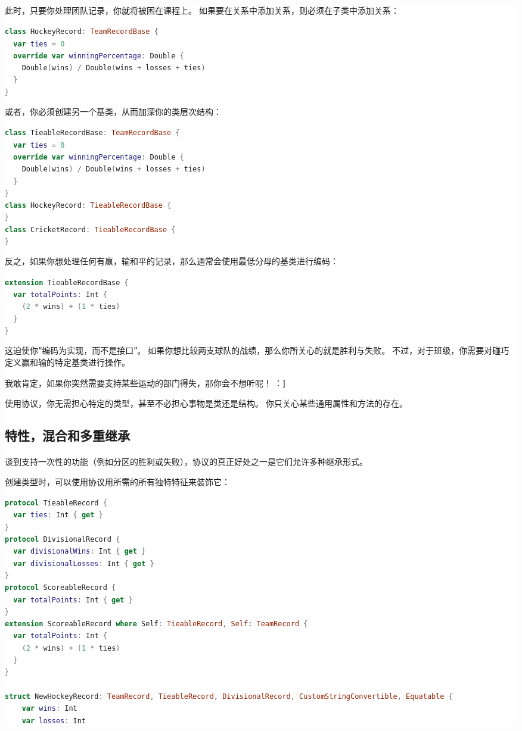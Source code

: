 此时，只要你处理团队记录，你就将被困在课程上。 如果要在关系中添加关系，则必须在子类中添加关系：

``` Swift
class HockeyRecord: TeamRecordBase {
  var ties = 0
  override var winningPercentage: Double {
    Double(wins) / Double(wins + losses + ties)
  }
}
```

或者，你必须创建另一个基类，从而加深你的类层次结构：

``` Swift
class TieableRecordBase: TeamRecordBase {
  var ties = 0
  override var winningPercentage: Double {
    Double(wins) / Double(wins + losses + ties)
  }
}
class HockeyRecord: TieableRecordBase {
}
class CricketRecord: TieableRecordBase {
}
```

反之，如果你想处理任何有赢，输和平的记录，那么通常会使用最低分母的基类进行编码：

``` Swift
extension TieableRecordBase {
  var totalPoints: Int {
    (2 * wins) + (1 * ties)
  }
}
```

这迫使你“编码为实现，而不是接口”。 如果你想比较两支球队的战绩，那么你所关心的就是胜利与失败。 不过，对于班级，你需要对碰巧定义赢和输的特定基类进行操作。

我敢肯定，如果你突然需要支持某些运动的部门得失，那你会不想听呢！ ：]

使用协议，你无需担心特定的类型，甚至不必担心事物是类还是结构。 你只关心某些通用属性和方法的存在。

## 特性，混合和多重继承

谈到支持一次性的功能（例如分区的胜利或失败），协议的真正好处之一是它们允许多种继承形式。

创建类型时，可以使用协议用所需的所有独特特征来装饰它：

``` Swift
protocol TieableRecord {
  var ties: Int { get }
}
protocol DivisionalRecord {
  var divisionalWins: Int { get }
  var divisionalLosses: Int { get }
}
protocol ScoreableRecord {
  var totalPoints: Int { get }
}
extension ScoreableRecord where Self: TieableRecord, Self: TeamRecord {
  var totalPoints: Int {
    (2 * wins) + (1 * ties)
  }
}

struct NewHockeyRecord: TeamRecord, TieableRecord, DivisionalRecord, CustomStringConvertible, Equatable {
    var wins: Int
    var losses: Int
```